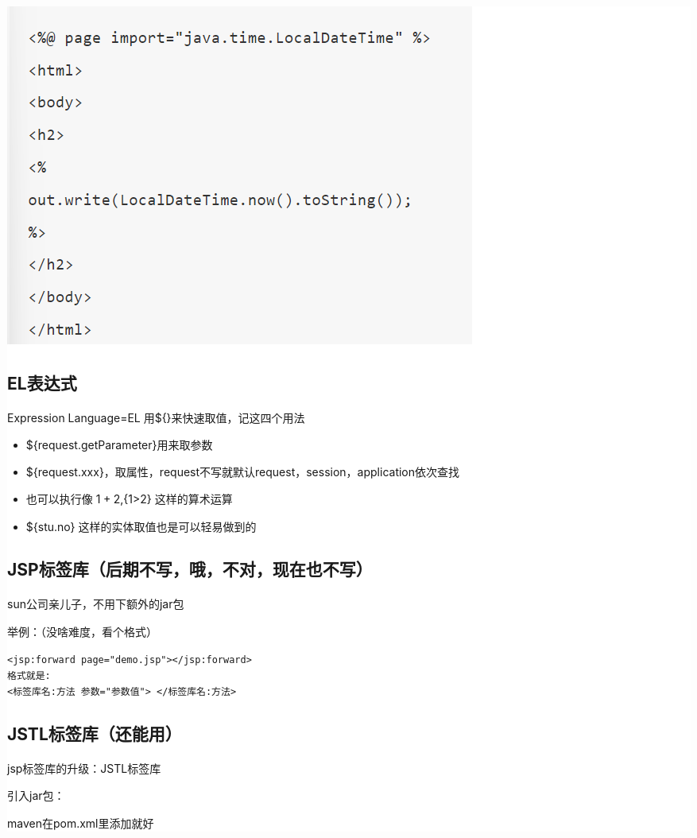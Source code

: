 ![image-2022021721371245](../assets/img/JavaWeb基础概念/image-2022021721371245.png)

## EL表达式

Expression Language=EL  用${}来快速取值，记这四个用法

- ${request.getParameter}用来取参数

- ${request.xxx}，取属性，request不写就默认request，session，application依次查找

- 也可以执行像 ${1+2},${1>2} 这样的算术运算

- ${stu.no}  这样的实体取值也是可以轻易做到的

## JSP标签库（后期不写，哦，不对，现在也不写）

sun公司亲儿子，不用下额外的jar包

举例：（没啥难度，看个格式）

```
<jsp:forward page="demo.jsp"></jsp:forward>
格式就是:
<标签库名:方法 参数="参数值"> </标签库名:方法>
```

## JSTL标签库（还能用）

jsp标签库的升级：JSTL标签库

引入jar包： 

maven在pom.xml里添加就好
